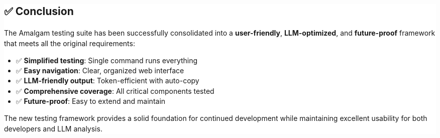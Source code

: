 ## ✅ Conclusion

The Amalgam testing suite has been successfully consolidated into a **user-friendly**, **LLM-optimized**, and **future-proof** framework that meets all the original requirements:

- ✅ **Simplified testing**: Single command runs everything
- ✅ **Easy navigation**: Clear, organized web interface
- ✅ **LLM-friendly output**: Token-efficient with auto-copy
- ✅ **Comprehensive coverage**: All critical components tested
- ✅ **Future-proof**: Easy to extend and maintain

The new testing framework provides a solid foundation for continued development while maintaining excellent usability for both developers and LLM analysis.
